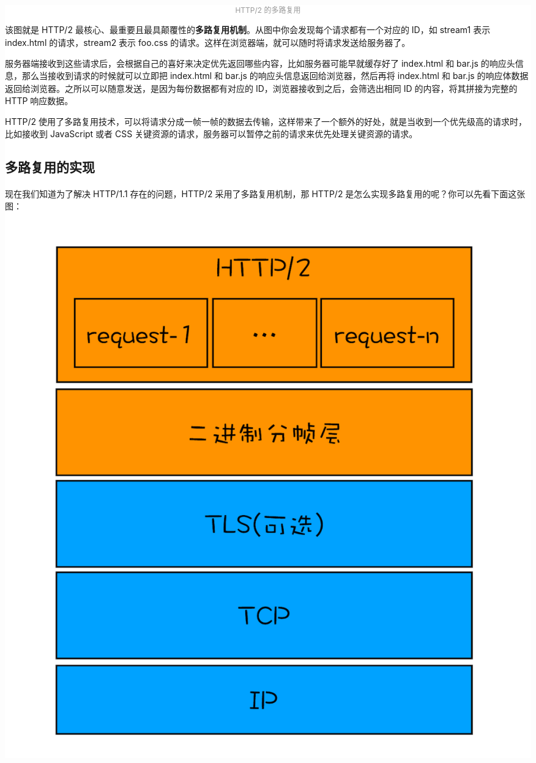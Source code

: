 <div style="text-align: center; font-size: 12px; color: #999; margin-bottom: 8px;">HTTP/2 的多路复用</div>

该图就是 HTTP/2 最核心、最重要且最具颠覆性的**多路复用机制**。从图中你会发现每个请求都有一个对应的 ID，如 stream1 表示 index.html 的请求，stream2 表示 foo.css 的请求。这样在浏览器端，就可以随时将请求发送给服务器了。

服务器端接收到这些请求后，会根据自己的喜好来决定优先返回哪些内容，比如服务器可能早就缓存好了 index.html 和 bar.js 的响应头信息，那么当接收到请求的时候就可以立即把 index.html 和 bar.js 的响应头信息返回给浏览器，然后再将 index.html 和 bar.js 的响应体数据返回给浏览器。之所以可以随意发送，是因为每份数据都有对应的 ID，浏览器接收到之后，会筛选出相同 ID 的内容，将其拼接为完整的 HTTP 响应数据。

HTTP/2 使用了多路复用技术，可以将请求分成一帧一帧的数据去传输，这样带来了一个额外的好处，就是当收到一个优先级高的请求时，比如接收到 JavaScript 或者 CSS 关键资源的请求，服务器可以暂停之前的请求来优先处理关键资源的请求。

## 多路复用的实现

现在我们知道为了解决 HTTP/1.1 存在的问题，HTTP/2 采用了多路复用机制，那 HTTP/2 是怎么实现多路复用的呢？你可以先看下面这张图：

![HTTP/2 协议栈](../../public/browser/web-in-browser/30/image-6.png)
